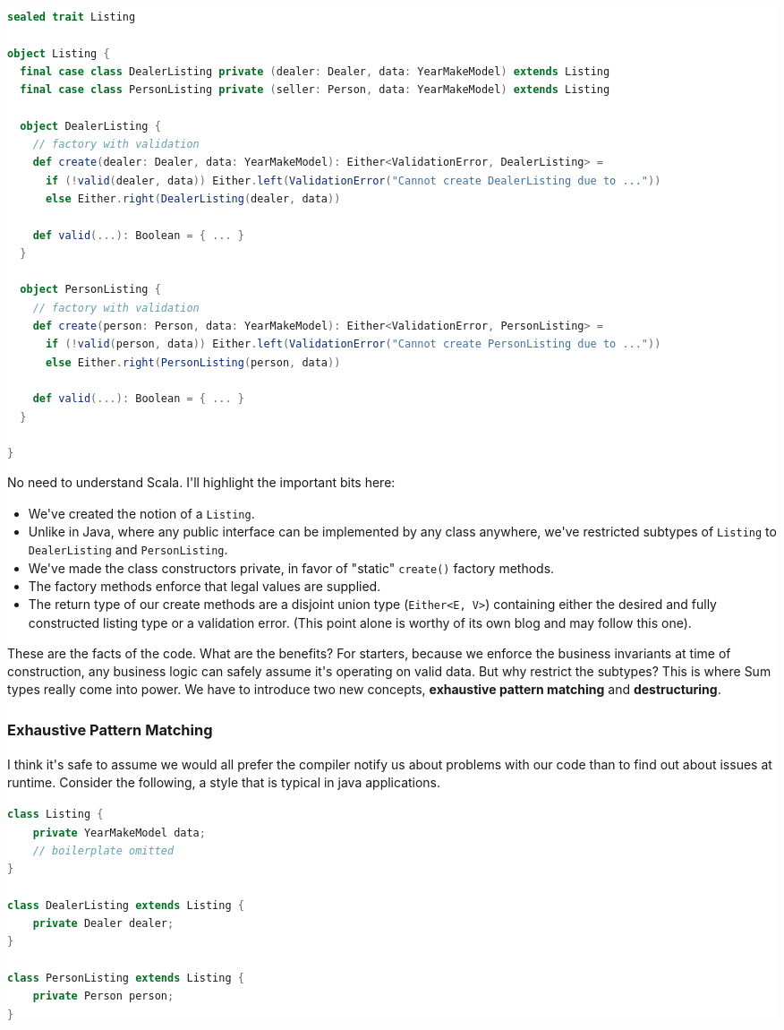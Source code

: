 ```scala
sealed trait Listing

object Listing {
  final case class DealerListing private (dealer: Dealer, data: YearMakeModel) extends Listing
  final case class PersonListing private (seller: Person, data: YearMakeModel) extends Listing  
  
  object DealerListing {
    // factory with validation
    def create(dealer: Dealer, data: YearMakeModel): Either<ValidationError, DealerListing> =
      if (!valid(dealer, data)) Either.left(ValidationError("Cannot create DealerListing due to ...")) 
      else Either.right(DealerListing(dealer, data))
    
    def valid(...): Boolean = { ... }
  }
  
  object PersonListing {
    // factory with validation
    def create(person: Person, data: YearMakeModel): Either<ValidationError, PersonListing> =
      if (!valid(person, data)) Either.left(ValidationError("Cannot create PersonListing due to ...")) 
      else Either.right(PersonListing(person, data))
    
    def valid(...): Boolean = { ... }
  }
  
}

```

No need to understand Scala.  I'll highlight the important bits here:

 - We've created the notion of a `Listing`.
 - Unlike in Java, where any public interface can be implemented by any class anywhere, we've restricted subtypes of `Listing` to `DealerListing` and `PersonListing`.
 - We've made the class constructors private, in favor of "static" `create()` factory methods.
 - The factory methods enforce that legal values are supplied. 
 - The return type of our create methods are a disjoint union type (`Either<E, V>`) containing either the desired and fully constructed listing type or a validation error.  (This point alone is worthy of its own blog and may follow this one).
 
 These are the facts of the code.  What are the benefits? For starters, because we enforce the business invariants at time of construction, any business logic can safely assume it's operating on valid data.  But why restrict the subtypes?  This is where Sum types really come into power.  We have to introduce two new concepts, **exhaustive pattern matching** and **destructuring**.

### Exhaustive Pattern Matching
I think it's safe to assume we would all prefer the compiler notify us about problems with our code than to find out about issues at runtime.  Consider the following, a style that is typical in java applications.  

```java
class Listing {
    private YearMakeModel data;
    // boilerplate omitted
}

class DealerListing extends Listing {
    private Dealer dealer;
}

class PersonListing extends Listing {
    private Person person;
}

```